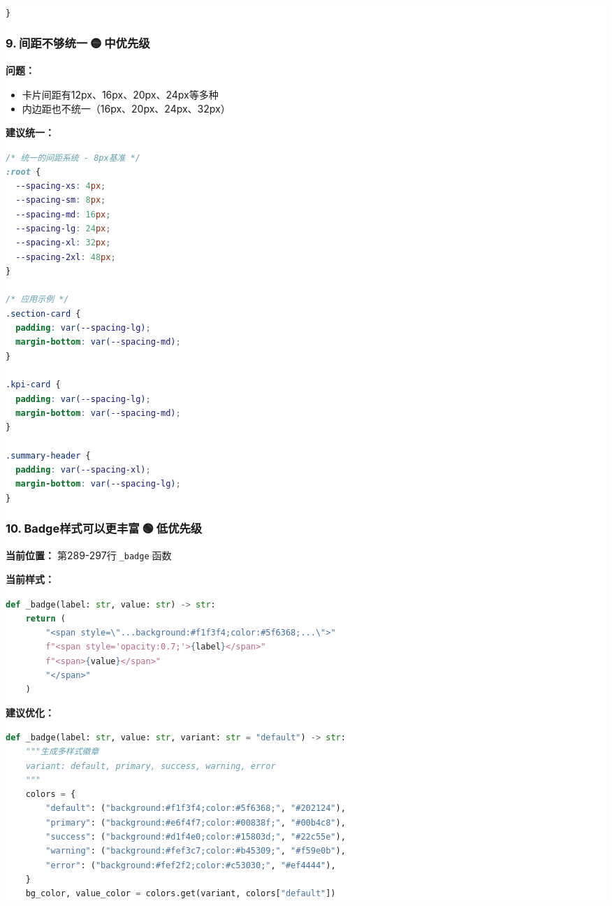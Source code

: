 ```css
}
```

### 9. **间距不够统一** 🟡 中优先级
**问题：**
- 卡片间距有12px、16px、20px、24px等多种
- 内边距也不统一（16px、20px、24px、32px）

**建议统一：**
```css
/* 统一的间距系统 - 8px基准 */
:root {
  --spacing-xs: 4px;
  --spacing-sm: 8px;
  --spacing-md: 16px;
  --spacing-lg: 24px;
  --spacing-xl: 32px;
  --spacing-2xl: 48px;
}

/* 应用示例 */
.section-card {
  padding: var(--spacing-lg);
  margin-bottom: var(--spacing-md);
}

.kpi-card {
  padding: var(--spacing-lg);
  margin-bottom: var(--spacing-md);
}

.summary-header {
  padding: var(--spacing-xl);
  margin-bottom: var(--spacing-lg);
}
```

### 10. **Badge样式可以更丰富** 🟢 低优先级
**当前位置：** 第289-297行 `_badge` 函数

**当前样式：**
```python
def _badge(label: str, value: str) -> str:
    return (
        "<span style=\"...background:#f1f3f4;color:#5f6368;...\">"
        f"<span style='opacity:0.7;'>{label}</span>"
        f"<span>{value}</span>"
        "</span>"
    )
```

**建议优化：**
```python
def _badge(label: str, value: str, variant: str = "default") -> str:
    """生成多样式徽章
    variant: default, primary, success, warning, error
    """
    colors = {
        "default": ("background:#f1f3f4;color:#5f6368;", "#202124"),
        "primary": ("background:#e6f4f7;color:#00838f;", "#00b4c8"),
        "success": ("background:#d1f4e0;color:#15803d;", "#22c55e"),
        "warning": ("background:#fef3c7;color:#b45309;", "#f59e0b"),
        "error": ("background:#fef2f2;color:#c53030;", "#ef4444"),
    }
    bg_color, value_color = colors.get(variant, colors["default"])
```